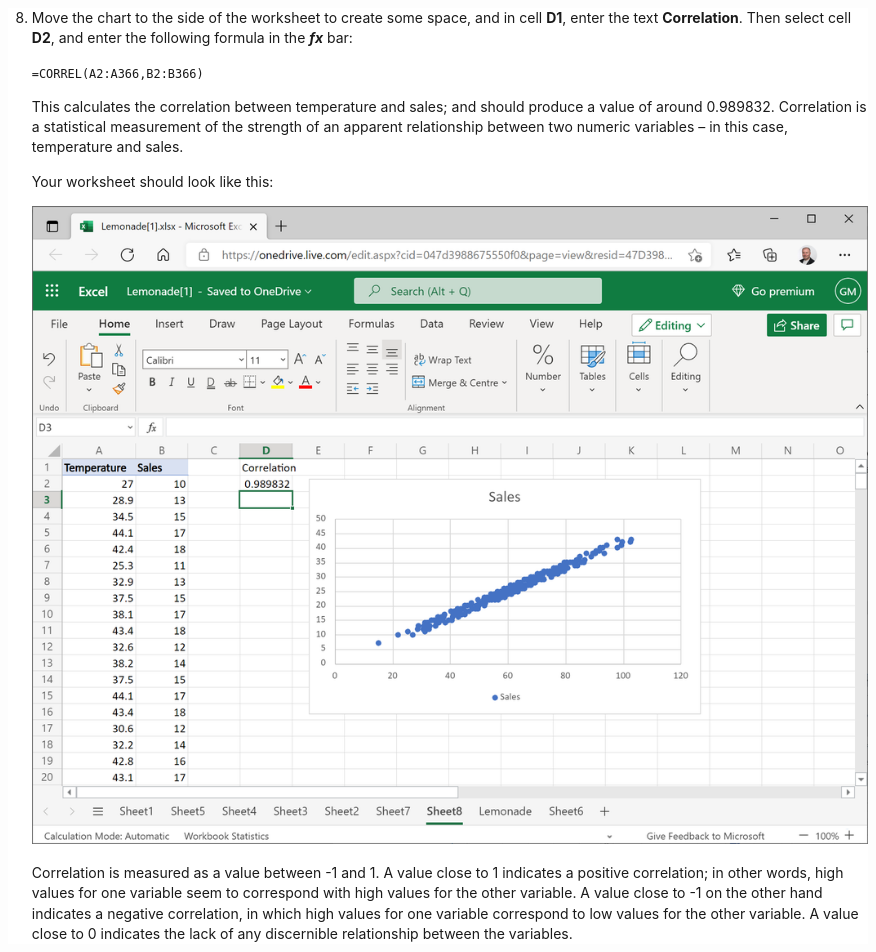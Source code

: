 8. Move the chart to the side of the worksheet to create some space, and in cell **D1**, enter the text **Correlation**. Then select cell **D2**, and enter the following formula in the ***fx*** bar:

    ```
    =CORREL(A2:A366,B2:B366)
    ```

    This calculates the correlation between temperature and sales; and should produce a value of around 0.989832. Correlation is a statistical measurement of the strength of an apparent relationship between two numeric variables – in this case, temperature and sales.

    Your worksheet should look like this:

    ![The correlation of around 0.99 for Temperature and Sales is shown in the worksheet](./images/temp-sales-correlation.png)
 
    Correlation is measured as a value between -1 and 1. A value close to 1 indicates a positive correlation; in other words, high values for one variable seem to correspond with high values for the other variable. A value close to -1 on the other hand indicates a negative correlation, in which high values for one variable correspond to low values for the other variable. A value close to 0 indicates the lack of any discernible relationship between the variables.
